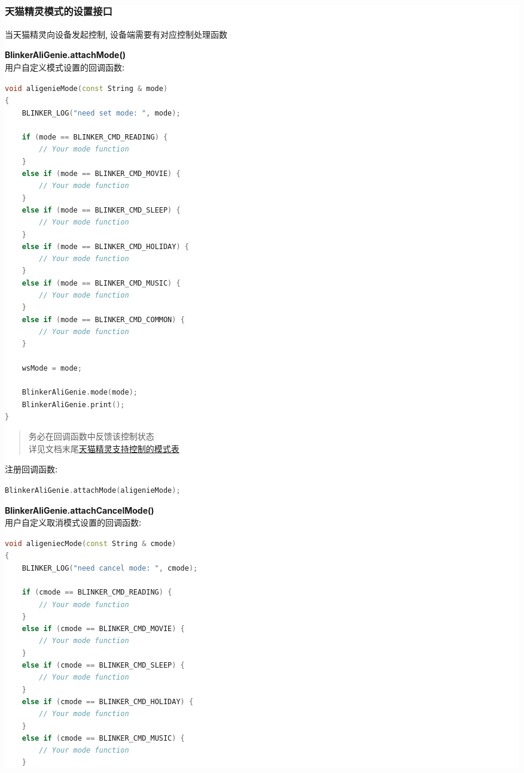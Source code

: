### 天猫精灵模式的设置接口
当天猫精灵向设备发起控制, 设备端需要有对应控制处理函数  
  
**BlinkerAliGenie.attachMode()**  
用户自定义模式设置的回调函数:
```cpp
void aligenieMode(const String & mode)
{
    BLINKER_LOG("need set mode: ", mode);

    if (mode == BLINKER_CMD_READING) {
        // Your mode function
    }
    else if (mode == BLINKER_CMD_MOVIE) {
        // Your mode function
    }
    else if (mode == BLINKER_CMD_SLEEP) {
        // Your mode function
    }
    else if (mode == BLINKER_CMD_HOLIDAY) {
        // Your mode function
    }
    else if (mode == BLINKER_CMD_MUSIC) {
        // Your mode function
    }
    else if (mode == BLINKER_CMD_COMMON) {
        // Your mode function
    }

    wsMode = mode;

    BlinkerAliGenie.mode(mode);
    BlinkerAliGenie.print();
}
```
> 务必在回调函数中反馈该控制状态  
> 详见文档末尾[天猫精灵支持控制的模式表](#天猫精灵支持控制的模式表 "天猫精灵支持控制的模式表")  

注册回调函数:
```cpp
BlinkerAliGenie.attachMode(aligenieMode);
```

**BlinkerAliGenie.attachCancelMode()**  
用户自定义取消模式设置的回调函数:
```cpp
void aligeniecMode(const String & cmode)
{
    BLINKER_LOG("need cancel mode: ", cmode);

    if (cmode == BLINKER_CMD_READING) {
        // Your mode function
    }
    else if (cmode == BLINKER_CMD_MOVIE) {
        // Your mode function
    }
    else if (cmode == BLINKER_CMD_SLEEP) {
        // Your mode function
    }
    else if (cmode == BLINKER_CMD_HOLIDAY) {
        // Your mode function
    }
    else if (cmode == BLINKER_CMD_MUSIC) {
        // Your mode function
    }
```